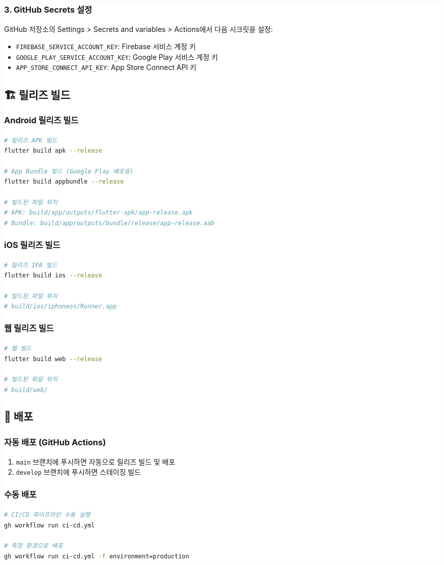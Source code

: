 ### 3. GitHub Secrets 설정
GitHub 저장소의 Settings > Secrets and variables > Actions에서 다음 시크릿을 설정:

- `FIREBASE_SERVICE_ACCOUNT_KEY`: Firebase 서비스 계정 키
- `GOOGLE_PLAY_SERVICE_ACCOUNT_KEY`: Google Play 서비스 계정 키
- `APP_STORE_CONNECT_API_KEY`: App Store Connect API 키

## 🏗️ 릴리즈 빌드

### Android 릴리즈 빌드
```bash
# 릴리즈 APK 빌드
flutter build apk --release

# App Bundle 빌드 (Google Play 배포용)
flutter build appbundle --release

# 빌드된 파일 위치
# APK: build/app/outputs/flutter-apk/app-release.apk
# Bundle: build/app/outputs/bundle/release/app-release.aab
```

### iOS 릴리즈 빌드
```bash
# 릴리즈 IPA 빌드
flutter build ios --release

# 빌드된 파일 위치
# build/ios/iphoneos/Runner.app
```

### 웹 릴리즈 빌드
```bash
# 웹 빌드
flutter build web --release

# 빌드된 파일 위치
# build/web/
```

## 🚀 배포

### 자동 배포 (GitHub Actions)
1. `main` 브랜치에 푸시하면 자동으로 릴리즈 빌드 및 배포
2. `develop` 브랜치에 푸시하면 스테이징 빌드

### 수동 배포
```bash
# CI/CD 파이프라인 수동 실행
gh workflow run ci-cd.yml

# 특정 환경으로 배포
gh workflow run ci-cd.yml -f environment=production
```
